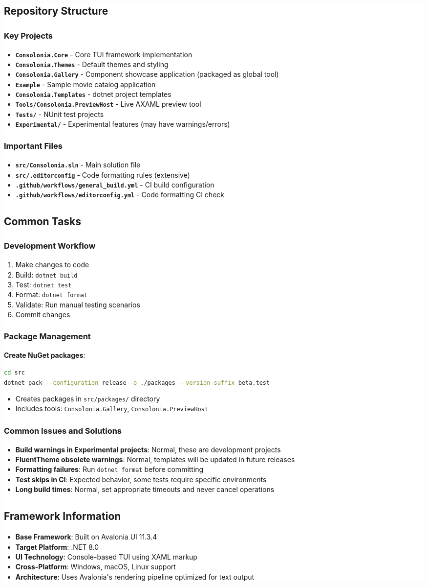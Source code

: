 ## Repository Structure

### Key Projects
- **`Consolonia.Core`** - Core TUI framework implementation
- **`Consolonia.Themes`** - Default themes and styling
- **`Consolonia.Gallery`** - Component showcase application (packaged as global tool)
- **`Example`** - Sample movie catalog application
- **`Consolonia.Templates`** - dotnet project templates  
- **`Tools/Consolonia.PreviewHost`** - Live AXAML preview tool
- **`Tests/`** - NUnit test projects
- **`Experimental/`** - Experimental features (may have warnings/errors)

### Important Files
- **`src/Consolonia.sln`** - Main solution file
- **`src/.editorconfig`** - Code formatting rules (extensive)
- **`.github/workflows/general_build.yml`** - CI build configuration
- **`.github/workflows/editorconfig.yml`** - Code formatting CI check

## Common Tasks

### Development Workflow
1. Make changes to code
2. Build: `dotnet build`
3. Test: `dotnet test`  
4. Format: `dotnet format`
5. Validate: Run manual testing scenarios
6. Commit changes

### Package Management
**Create NuGet packages**:
```bash
cd src
dotnet pack --configuration release -o ./packages --version-suffix beta.test
```
- Creates packages in `src/packages/` directory
- Includes tools: `Consolonia.Gallery`, `Consolonia.PreviewHost`

### Common Issues and Solutions
- **Build warnings in Experimental projects**: Normal, these are development projects
- **FluentTheme obsolete warnings**: Normal, templates will be updated in future releases
- **Formatting failures**: Run `dotnet format` before committing
- **Test skips in CI**: Expected behavior, some tests require specific environments
- **Long build times**: Normal, set appropriate timeouts and never cancel operations

## Framework Information
- **Base Framework**: Built on Avalonia UI 11.3.4
- **Target Platform**: .NET 8.0
- **UI Technology**: Console-based TUI using XAML markup
- **Cross-Platform**: Windows, macOS, Linux support
- **Architecture**: Uses Avalonia's rendering pipeline optimized for text output
